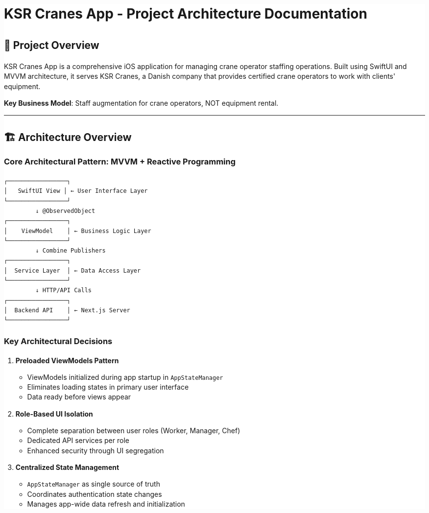 # KSR Cranes App - Project Architecture Documentation

## 📱 **Project Overview**

KSR Cranes App is a comprehensive iOS application for managing crane operator staffing operations. Built using SwiftUI and MVVM architecture, it serves KSR Cranes, a Danish company that provides certified crane operators to work with clients' equipment.

**Key Business Model**: Staff augmentation for crane operators, NOT equipment rental.

---

## 🏗️ **Architecture Overview**

### **Core Architectural Pattern: MVVM + Reactive Programming**

```
┌─────────────────┐
│   SwiftUI View │ ← User Interface Layer
└─────────────────┘
         ↓ @ObservedObject
┌─────────────────┐
│    ViewModel    │ ← Business Logic Layer
└─────────────────┘
         ↓ Combine Publishers
┌─────────────────┐
│  Service Layer  │ ← Data Access Layer
└─────────────────┘
         ↓ HTTP/API Calls
┌─────────────────┐
│  Backend API    │ ← Next.js Server
└─────────────────┘
```

### **Key Architectural Decisions**

1. **Preloaded ViewModels Pattern**
   - ViewModels initialized during app startup in `AppStateManager`
   - Eliminates loading states in primary user interface
   - Data ready before views appear

2. **Role-Based UI Isolation**
   - Complete separation between user roles (Worker, Manager, Chef)
   - Dedicated API services per role
   - Enhanced security through UI segregation

3. **Centralized State Management**
   - `AppStateManager` as single source of truth
   - Coordinates authentication state changes
   - Manages app-wide data refresh and initialization

